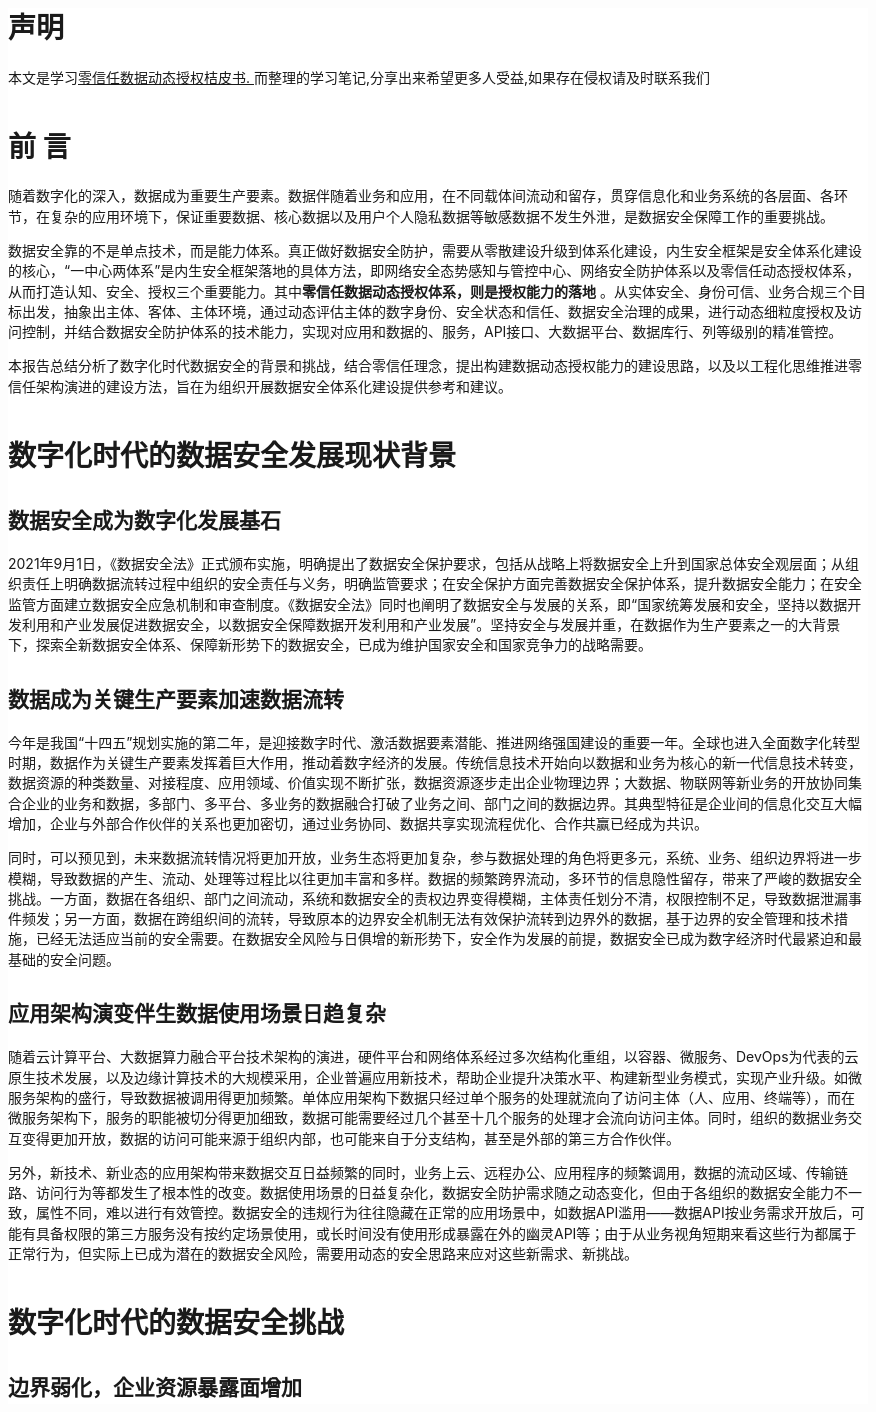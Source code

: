 # 声明 
本文是学习[零信任数据动态授权桔皮书. ](https://siduwenku.com/view/55013?f=new_2023)而整理的学习笔记,分享出来希望更多人受益,如果存在侵权请及时联系我们
# 前 言  
  
随着数字化的深入，数据成为重要生产要素。数据伴随着业务和应用，在不同载体间流动和留存，贯穿信息化和业务系统的各层面、各环节，在复杂的应用环境下，保证重要数据、核心数据以及用户个人隐私数据等敏感数据不发生外泄，是数据安全保障工作的重要挑战。  
  
数据安全靠的不是单点技术，而是能力体系。真正做好数据安全防护，需要从零散建设升级到体系化建设，内生安全框架是安全体系化建设的核心，“一中心两体系”是内生安全框架落地的具体方法，即网络安全态势感知与管控中心、网络安全防护体系以及零信任动态授权体系，从而打造认知、安全、授权三个重要能力。其中**零信任数据动态授权体系，则是授权能力的落地** 。从实体安全、身份可信、业务合规三个目标出发，抽象出主体、客体、主体环境，通过动态评估主体的数字身份、安全状态和信任、数据安全治理的成果，进行动态细粒度授权及访问控制，并结合数据安全防护体系的技术能力，实现对应用和数据的、服务，API接口、大数据平台、数据库行、列等级别的精准管控。  
  
本报告总结分析了数字化时代数据安全的背景和挑战，结合零信任理念，提出构建数据动态授权能力的建设思路，以及以工程化思维推进零信任架构演进的建设方法，旨在为组织开展数据安全体系化建设提供参考和建议。  
  
  
  
# 数字化时代的数据安全发展现状背景  
  
## 数据安全成为数字化发展基石  
  
2021年9月1日，《数据安全法》正式颁布实施，明确提出了数据安全保护要求，包括从战略上将数据安全上升到国家总体安全观层面；从组织责任上明确数据流转过程中组织的安全责任与义务，明确监管要求；在安全保护方面完善数据安全保护体系，提升数据安全能力；在安全监管方面建立数据安全应急机制和审查制度。《数据安全法》同时也阐明了数据安全与发展的关系，即“国家统筹发展和安全，坚持以数据开发利用和产业发展促进数据安全，以数据安全保障数据开发利用和产业发展”。坚持安全与发展并重，在数据作为生产要素之一的大背景下，探索全新数据安全体系、保障新形势下的数据安全，已成为维护国家安全和国家竞争力的战略需要。  
  
## 数据成为关键生产要素加速数据流转  
  
今年是我国“十四五”规划实施的第二年，是迎接数字时代、激活数据要素潜能、推进网络强国建设的重要一年。全球也进入全面数字化转型时期，数据作为关键生产要素发挥着巨大作用，推动着数字经济的发展。传统信息技术开始向以数据和业务为核心的新一代信息技术转变，数据资源的种类数量、对接程度、应用领域、价值实现不断扩张，数据资源逐步走出企业物理边界；大数据、物联网等新业务的开放协同集合企业的业务和数据，多部门、多平台、多业务的数据融合打破了业务之间、部门之间的数据边界。其典型特征是企业间的信息化交互大幅增加，企业与外部合作伙伴的关系也更加密切，通过业务协同、数据共享实现流程优化、合作共赢已经成为共识。  
  
同时，可以预见到，未来数据流转情况将更加开放，业务生态将更加复杂，参与数据处理的角色将更多元，系统、业务、组织边界将进一步模糊，导致数据的产生、流动、处理等过程比以往更加丰富和多样。数据的频繁跨界流动，多环节的信息隐性留存，带来了严峻的数据安全挑战。一方面，数据在各组织、部门之间流动，系统和数据安全的责权边界变得模糊，主体责任划分不清，权限控制不足，导致数据泄漏事件频发；另一方面，数据在跨组织间的流转，导致原本的边界安全机制无法有效保护流转到边界外的数据，基于边界的安全管理和技术措施，已经无法适应当前的安全需要。在数据安全风险与日俱增的新形势下，安全作为发展的前提，数据安全已成为数字经济时代最紧迫和最基础的安全问题。  
  
## 应用架构演变伴生数据使用场景日趋复杂  
  
随着云计算平台、大数据算力融合平台技术架构的演进，硬件平台和网络体系经过多次结构化重组，以容器、微服务、DevOps为代表的云原生技术发展，以及边缘计算技术的大规模采用，企业普遍应用新技术，帮助企业提升决策水平、构建新型业务模式，实现产业升级。如微服务架构的盛行，导致数据被调用得更加频繁。单体应用架构下数据只经过单个服务的处理就流向了访问主体（人、应用、终端等），而在微服务架构下，服务的职能被切分得更加细致，数据可能需要经过几个甚至十几个服务的处理才会流向访问主体。同时，组织的数据业务交互变得更加开放，数据的访问可能来源于组织内部，也可能来自于分支结构，甚至是外部的第三方合作伙伴。  
  
另外，新技术、新业态的应用架构带来数据交互日益频繁的同时，业务上云、远程办公、应用程序的频繁调用，数据的流动区域、传输链路、访问行为等都发生了根本性的改变。数据使用场景的日益复杂化，数据安全防护需求随之动态变化，但由于各组织的数据安全能力不一致，属性不同，难以进行有效管控。数据安全的违规行为往往隐藏在正常的应用场景中，如数据API滥用——数据API按业务需求开放后，可能有具备权限的第三方服务没有按约定场景使用，或长时间没有使用形成暴露在外的幽灵API等；由于从业务视角短期来看这些行为都属于正常行为，但实际上已成为潜在的数据安全风险，需要用动态的安全思路来应对这些新需求、新挑战。  
  
# 数字化时代的数据安全挑战  
  
## 边界弱化，企业资源暴露面增加  
  